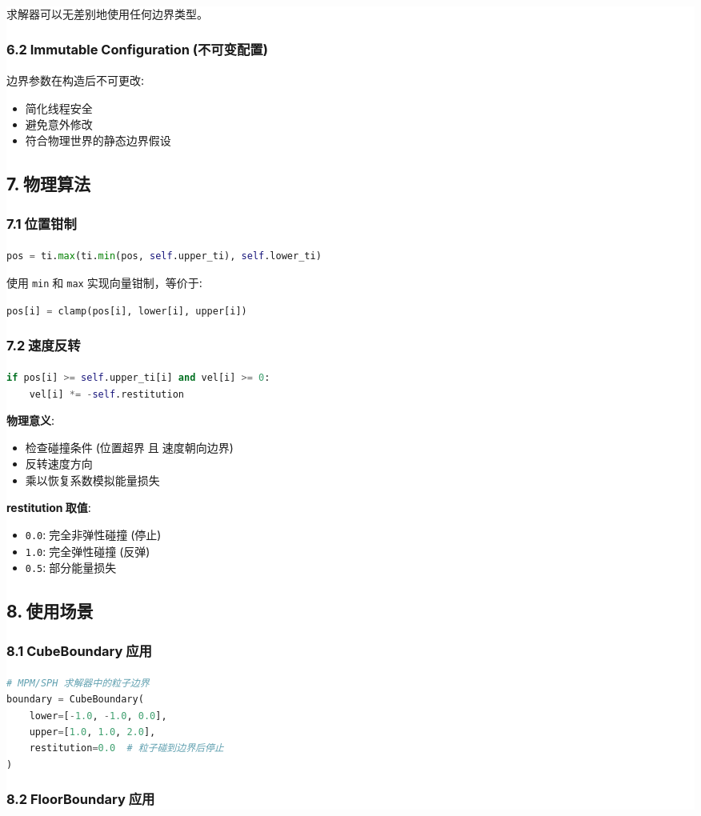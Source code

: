 求解器可以无差别地使用任何边界类型。

### 6.2 Immutable Configuration (不可变配置)

边界参数在构造后不可更改:
- 简化线程安全
- 避免意外修改
- 符合物理世界的静态边界假设

## 7. 物理算法

### 7.1 位置钳制

```python
pos = ti.max(ti.min(pos, self.upper_ti), self.lower_ti)
```

使用 `min` 和 `max` 实现向量钳制，等价于:
```python
pos[i] = clamp(pos[i], lower[i], upper[i])
```

### 7.2 速度反转

```python
if pos[i] >= self.upper_ti[i] and vel[i] >= 0:
    vel[i] *= -self.restitution
```

**物理意义**:
- 检查碰撞条件 (位置超界 且 速度朝向边界)
- 反转速度方向
- 乘以恢复系数模拟能量损失

**restitution 取值**:
- `0.0`: 完全非弹性碰撞 (停止)
- `1.0`: 完全弹性碰撞 (反弹)
- `0.5`: 部分能量损失

## 8. 使用场景

### 8.1 CubeBoundary 应用

```python
# MPM/SPH 求解器中的粒子边界
boundary = CubeBoundary(
    lower=[-1.0, -1.0, 0.0],
    upper=[1.0, 1.0, 2.0],
    restitution=0.0  # 粒子碰到边界后停止
)
```

### 8.2 FloorBoundary 应用
